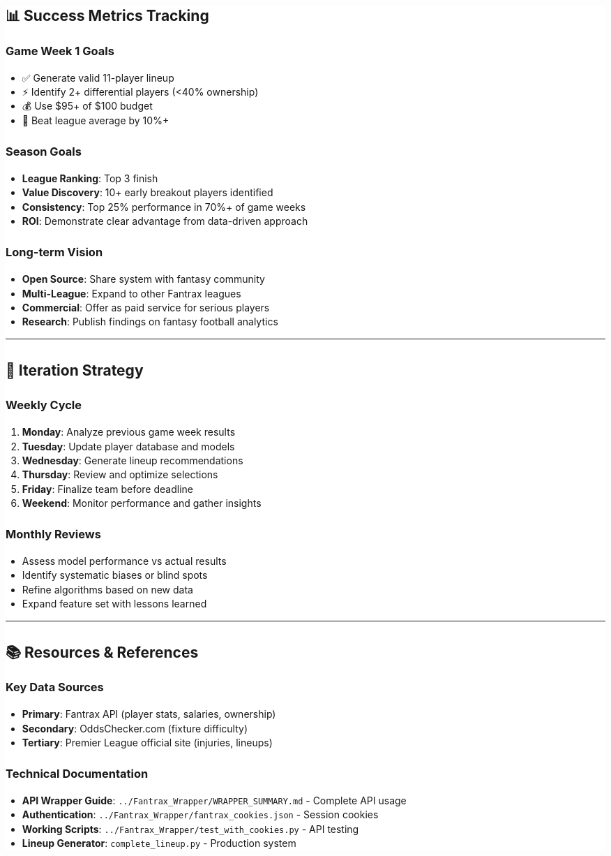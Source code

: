## 📊 **Success Metrics Tracking**

### Game Week 1 Goals
- ✅ Generate valid 11-player lineup
- ⚡ Identify 2+ differential players (<40% ownership)
- 💰 Use $95+ of $100 budget
- 🎯 Beat league average by 10%+

### Season Goals
- **League Ranking**: Top 3 finish
- **Value Discovery**: 10+ early breakout players identified
- **Consistency**: Top 25% performance in 70%+ of game weeks
- **ROI**: Demonstrate clear advantage from data-driven approach

### Long-term Vision
- **Open Source**: Share system with fantasy community
- **Multi-League**: Expand to other Fantrax leagues
- **Commercial**: Offer as paid service for serious players
- **Research**: Publish findings on fantasy football analytics

---

## 🔄 **Iteration Strategy**

### Weekly Cycle
1. **Monday**: Analyze previous game week results
2. **Tuesday**: Update player database and models
3. **Wednesday**: Generate lineup recommendations
4. **Thursday**: Review and optimize selections
5. **Friday**: Finalize team before deadline
6. **Weekend**: Monitor performance and gather insights

### Monthly Reviews
- Assess model performance vs actual results
- Identify systematic biases or blind spots
- Refine algorithms based on new data
- Expand feature set with lessons learned

---

## 📚 **Resources & References**

### Key Data Sources
- **Primary**: Fantrax API (player stats, salaries, ownership)
- **Secondary**: OddsChecker.com (fixture difficulty)
- **Tertiary**: Premier League official site (injuries, lineups)

### Technical Documentation
- **API Wrapper Guide**: `../Fantrax_Wrapper/WRAPPER_SUMMARY.md` - Complete API usage
- **Authentication**: `../Fantrax_Wrapper/fantrax_cookies.json` - Session cookies
- **Working Scripts**: `../Fantrax_Wrapper/test_with_cookies.py` - API testing
- **Lineup Generator**: `complete_lineup.py` - Production system
